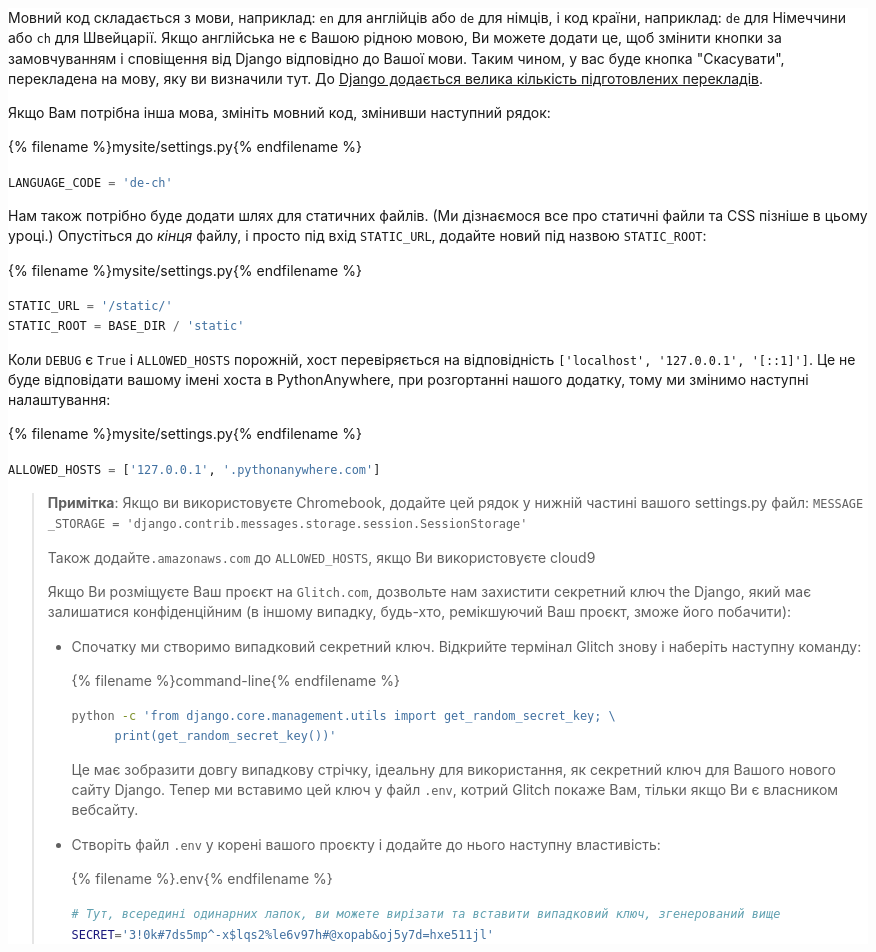 Мовний код складається з мови, наприклад: `en` для англійців або `de` для німців, і код країни, наприклад: `de` для Німеччини або `ch` для Швейцарії. Якщо англійська не є Вашою рідною мовою, Ви можете додати це, щоб змінити кнопки за замовчуванням і сповіщення від Django відповідно до Вашої мови. Таким чином, у вас буде кнопка "Скасувати", перекладена на мову, яку ви визначили тут. До [Django додається велика кількість підготовлених перекладів](https://docs.djangoproject.com/en/3.2/ref/settings/#language-code).

Якщо Вам потрібна інша мова, змініть мовний код, змінивши наступний рядок:

{% filename %}mysite/settings.py{% endfilename %}

```python
LANGUAGE_CODE = 'de-ch'
```

Нам також потрібно буде додати шлях для статичних файлів. (Ми дізнаємося все про статичні файли та CSS пізніше в цьому уроці.) Опустіться до *кінця* файлу, і просто під вхід `STATIC_URL`, додайте новий під назвою `STATIC_ROOT`:

{% filename %}mysite/settings.py{% endfilename %}

```python
STATIC_URL = '/static/'
STATIC_ROOT = BASE_DIR / 'static'
```

Коли `DEBUG` є `True` і `ALLOWED_HOSTS` порожній, хост перевіряється на відповідність `['localhost', '127.0.0.1', '[::1]']`. Це не буде відповідати вашому імені хоста в PythonAnywhere, при розгортанні нашого додатку, тому ми змінимо наступні налаштування:

{% filename %}mysite/settings.py{% endfilename %}

```python
ALLOWED_HOSTS = ['127.0.0.1', '.pythonanywhere.com']
```

> **Примітка**: Якщо ви використовуєте Chromebook, додайте цей рядок у нижній частині вашого settings.py файл: `MESSAGE_STORAGE = 'django.contrib.messages.storage.session.SessionStorage'`
> 
> Також додайте`.amazonaws.com` до `ALLOWED_HOSTS`, якщо Ви використовуєте cloud9
> 
> Якщо Ви розміщуєте Ваш проєкт на `Glitch.com`, дозвольте нам захистити секретний ключ the Django, який має залишатися конфіденційним (в іншому випадку, будь-хто, ремікшуючий Ваш проєкт, зможе його побачити):
> 
> - Спочатку ми створимо випадковий секретний ключ. Відкрийте термінал Glitch знову і наберіть наступну команду:
>     
>     {% filename %}command-line{% endfilename %}
>     
>     ```bash
>     python -c 'from django.core.management.utils import get_random_secret_key; \
>           print(get_random_secret_key())'
>     ```
>     
>     Це має зобразити довгу випадкову стрічку, ідеальну для використання, як секретний ключ для Вашого нового сайту Django. Тепер ми вставимо цей ключ у файл `.env`, котрий Glitch покаже Вам, тільки якщо Ви є власником вебсайту.
> 
> - Створіть файл `.env` у корені вашого проєкту і додайте до нього наступну властивість:
>     
>     {% filename %}.env{% endfilename %}
>     
>     ```bash
>     # Тут, всередині одинарних лапок, ви можете вирізати та вставити випадковий ключ, згенерований вище
>     SECRET='3!0k#7ds5mp^-x$lqs2%le6v97h#@xopab&oj5y7d=hxe511jl'
>     
>     ```